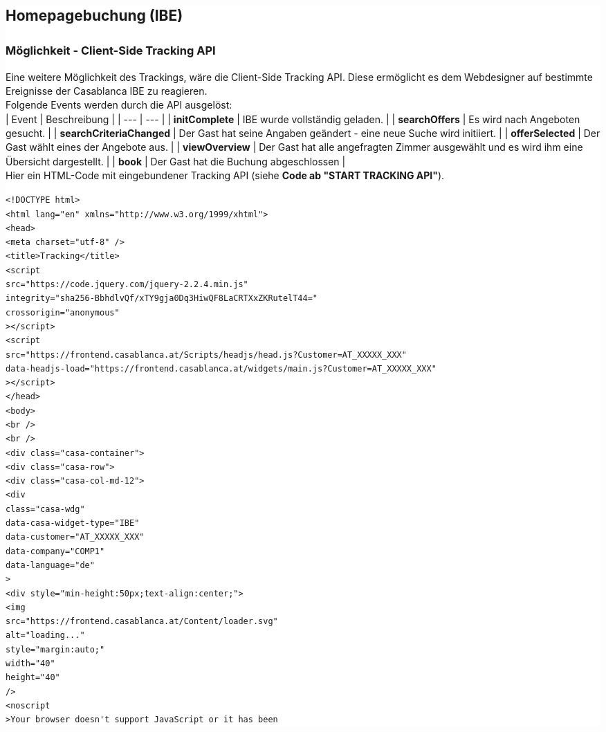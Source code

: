 ## Homepagebuchung (IBE)[](https://docs.casablanca.at/faq/info_help/tracking/#homepagebuchung-ibe "Direkter Link zu Homepagebuchung (IBE)")  
### Möglichkeit - Client-Side Tracking API[](https://docs.casablanca.at/faq/info_help/tracking/#möglichkeit---client-side-tracking-api "Direkter Link zu Möglichkeit - Client-Side Tracking API")  
Eine weitere Möglichkeit des Trackings, wäre die Client-Side Tracking API.
Diese ermöglicht es dem Webdesigner auf bestimmte Ereignisse der Casablanca IBE zu reagieren.  
Folgende Events werden durch die API ausgelöst:  
| Event | Beschreibung |
| --- | --- |
| **initComplete** | IBE wurde vollständig geladen. |
| **searchOffers** | Es wird nach Angeboten gesucht. |
| **searchCriteriaChanged** | Der Gast hat seine Angaben geändert - eine neue Suche wird initiiert. |
| **offerSelected** | Der Gast wählt eines der Angebote aus. |
| **viewOverview** | Der Gast hat alle angefragten Zimmer ausgewählt und es wird ihm eine Übersicht dargestellt. |
| **book** | Der Gast hat die Buchung abgeschlossen |  
Hier ein HTML-Code mit eingebundener Tracking API (siehe **Code ab "START TRACKING API"**).  
```
<!DOCTYPE html>
<html lang="en" xmlns="http://www.w3.org/1999/xhtml">
<head>
<meta charset="utf-8" />
<title>Tracking</title>
<script
src="https://code.jquery.com/jquery-2.2.4.min.js"
integrity="sha256-BbhdlvQf/xTY9gja0Dq3HiwQF8LaCRTXxZKRutelT44="
crossorigin="anonymous"
></script>
<script
src="https://frontend.casablanca.at/Scripts/headjs/head.js?Customer=AT_XXXXX_XXX"
data-headjs-load="https://frontend.casablanca.at/widgets/main.js?Customer=AT_XXXXX_XXX"
></script>
</head>
<body>
<br />
<br />
<div class="casa-container">
<div class="casa-row">
<div class="casa-col-md-12">
<div
class="casa-wdg"
data-casa-widget-type="IBE"
data-customer="AT_XXXXX_XXX"
data-company="COMP1"
data-language="de"
>
<div style="min-height:50px;text-align:center;">
<img
src="https://frontend.casablanca.at/Content/loader.svg"
alt="loading..."
style="margin:auto;"
width="40"
height="40"
/>
<noscript
>Your browser doesn't support JavaScript or it has been
```